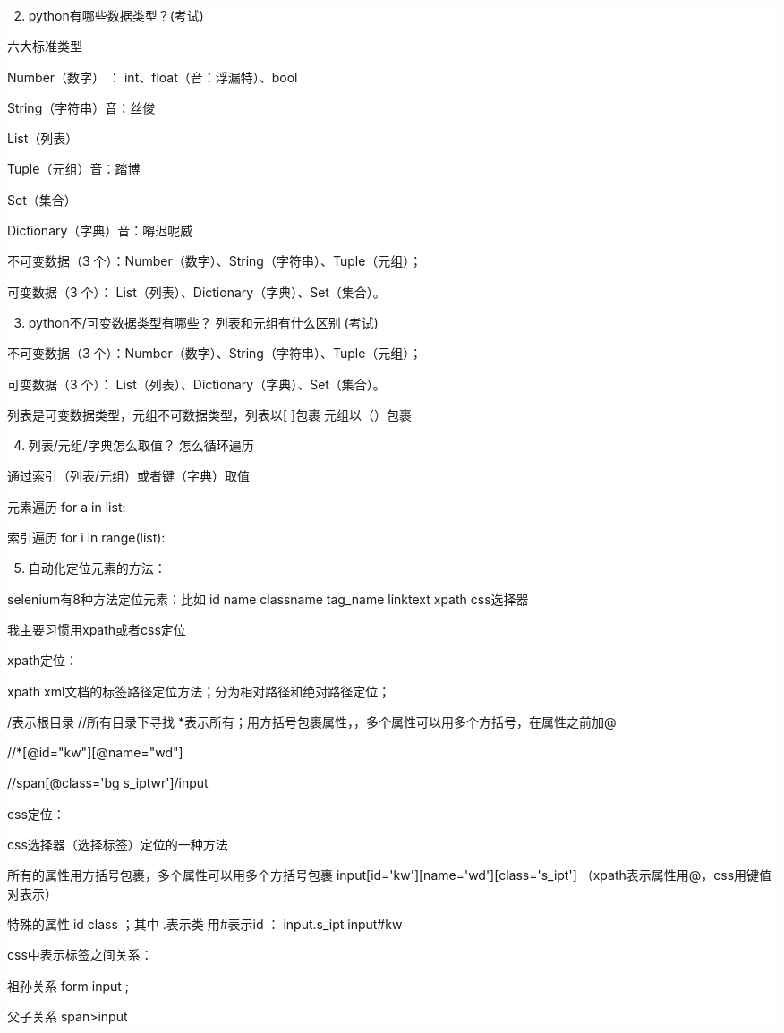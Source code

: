 2. python有哪些数据类型？(考试)

六大标准类型

Number（数字） ： int、float（音：浮漏特）、bool

String（字符串）音：丝俊

List（列表）

Tuple（元组）音：踏博

Set（集合）

Dictionary（字典）音：嘚迟呢威

不可变数据（3 个）：Number（数字）、String（字符串）、Tuple（元组）；

可变数据（3 个）： List（列表）、Dictionary（字典）、Set（集合）。

3. python不/可变数据类型有哪些？ 列表和元组有什么区别 (考试)

不可变数据（3 个）：Number（数字）、String（字符串）、Tuple（元组）；

可变数据（3 个）： List（列表）、Dictionary（字典）、Set（集合）。

列表是可变数据类型，元组不可数据类型，列表以[ ]包裹 元组以（）包裹

4. 列表/元组/字典怎么取值？ 怎么循环遍历

通过索引（列表/元组）或者键（字典）取值

元素遍历 for a in list:

索引遍历 for i in range(list):

5. 自动化定位元素的方法：

selenium有8种方法定位元素：比如 id name classname tag_name linktext xpath css选择器

我主要习惯用xpath或者css定位

xpath定位：

xpath xml文档的标签路径定位方法；分为相对路径和绝对路径定位；

/表示根目录 //所有目录下寻找 *表示所有；用方括号包裹属性，，多个属性可以用多个方括号，在属性之前加@

//*[@id="kw"][@name="wd"]

//span[@class='bg s_iptwr']/input

css定位：

css选择器（选择标签）定位的一种方法

所有的属性用方括号包裹，多个属性可以用多个方括号包裹 input[id='kw'][name='wd'][class='s_ipt'] （xpath表示属性用@，css用键值对表示）

特殊的属性 id class ；其中 .表示类 用#表示id ： input.s_ipt input#kw

css中表示标签之间关系：

祖孙关系 form input ;

父子关系 span>input
